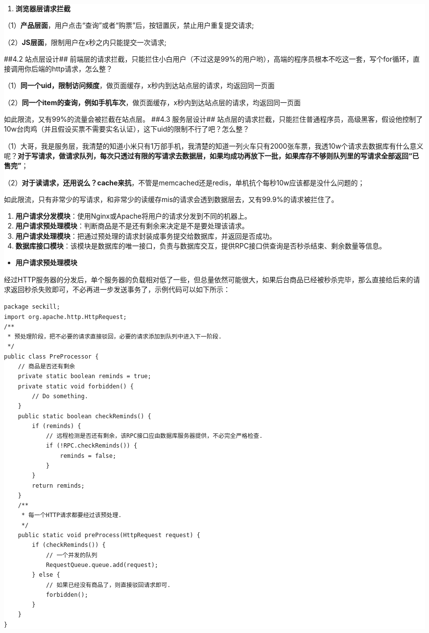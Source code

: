 1. **浏览器层请求拦截**

（1）**产品层面**，用户点击“查询”或者“购票”后，按钮置灰，禁止用户重复提交请求;

（2）**JS层面**，限制用户在x秒之内只能提交一次请求;

\##4.2 站点层设计## 前端层的请求拦截，只能拦住小白用户（不过这是99%的用户哟），高端的程序员根本不吃这一套，写个for循环，直接调用你后端的http请求，怎么整？

（1）**同一个uid，限制访问频度**，做页面缓存，x秒内到达站点层的请求，均返回同一页面

（2）**同一个item的查询，例如手机车次**，做页面缓存，x秒内到达站点层的请求，均返回同一页面

如此限流，又有99%的流量会被拦截在站点层。 ##4.3 服务层设计## 站点层的请求拦截，只能拦住普通程序员，高级黑客，假设他控制了10w台肉鸡（并且假设买票不需要实名认证），这下uid的限制不行了吧？怎么整？

（1）大哥，我是服务层，我清楚的知道小米只有1万部手机，我清楚的知道一列火车只有2000张车票，我透10w个请求去数据库有什么意义呢？**对于写请求，做请求队列，每次只透过有限的写请求去数据层，如果均成功再放下一批，如果库存不够则队列里的写请求全部返回“已售完”**；

（2）**对于读请求，还用说么？cache来抗**，不管是memcached还是redis，单机抗个每秒10w应该都是没什么问题的；

如此限流，只有非常少的写请求，和非常少的读缓存mis的请求会透到数据层去，又有99.9%的请求被拦住了。

1. **用户请求分发模块**：使用Nginx或Apache将用户的请求分发到不同的机器上。
2. **用户请求预处理模块**：判断商品是不是还有剩余来决定是不是要处理该请求。
3. **用户请求处理模块**：把通过预处理的请求封装成事务提交给数据库，并返回是否成功。
4. **数据库接口模块**：该模块是数据库的唯一接口，负责与数据库交互，提供RPC接口供查询是否秒杀结束、剩余数量等信息。

- **用户请求预处理模块**

经过HTTP服务器的分发后，单个服务器的负载相对低了一些，但总量依然可能很大，如果后台商品已经被秒杀完毕，那么直接给后来的请求返回秒杀失败即可，不必再进一步发送事务了，示例代码可以如下所示：

```
package seckill;
import org.apache.http.HttpRequest;
/**
 * 预处理阶段，把不必要的请求直接驳回，必要的请求添加到队列中进入下一阶段.
 */
public class PreProcessor {
    // 商品是否还有剩余
    private static boolean reminds = true;
    private static void forbidden() {
        // Do something.
    }
    public static boolean checkReminds() {
        if (reminds) {
            // 远程检测是否还有剩余，该RPC接口应由数据库服务器提供，不必完全严格检查.
            if (!RPC.checkReminds()) {
                reminds = false;
            }
        }
        return reminds;
    }
    /**
     * 每一个HTTP请求都要经过该预处理.
     */
    public static void preProcess(HttpRequest request) {
        if (checkReminds()) {
            // 一个并发的队列
            RequestQueue.queue.add(request);
        } else {
            // 如果已经没有商品了，则直接驳回请求即可.
            forbidden();
        }
    }
}
```
